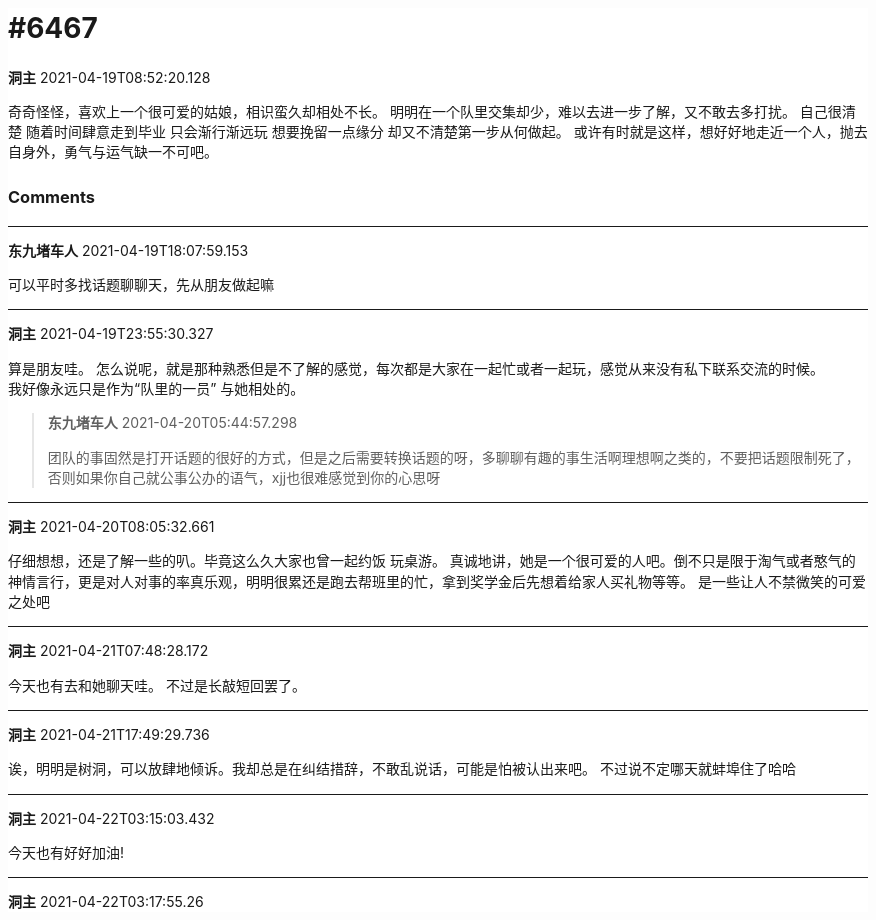 # #6467

**洞主** 2021-04-19T08:52:20.128

奇奇怪怪，喜欢上一个很可爱的姑娘，相识蛮久却相处不长。
明明在一个队里交集却少，难以去进一步了解，又不敢去多打扰。
自己很清楚 随着时间肆意走到毕业 只会渐行渐远玩
想要挽留一点缘分 却又不清楚第一步从何做起。
或许有时就是这样，想好好地走近一个人，抛去自身外，勇气与运气缺一不可吧。

### Comments

---

**东九堵车人** 2021-04-19T18:07:59.153

可以平时多找话题聊聊天，先从朋友做起嘛

---

**洞主** 2021-04-19T23:55:30.327

算是朋友哇。
怎么说呢，就是那种熟悉但是不了解的感觉，每次都是大家在一起忙或者一起玩，感觉从来没有私下联系交流的时候。     
我好像永远只是作为“队里的一员”  与她相处的。

> **东九堵车人** 2021-04-20T05:44:57.298
> 
> 团队的事固然是打开话题的很好的方式，但是之后需要转换话题的呀，多聊聊有趣的事生活啊理想啊之类的，不要把话题限制死了，否则如果你自己就公事公办的语气，xjj也很难感觉到你的心思呀


---

**洞主** 2021-04-20T08:05:32.661

仔细想想，还是了解一些的叭。毕竟这么久大家也曾一起约饭 玩桌游。
真诚地讲，她是一个很可爱的人吧。倒不只是限于淘气或者憨气的神情言行，更是对人对事的率真乐观，明明很累还是跑去帮班里的忙，拿到奖学金后先想着给家人买礼物等等。 是一些让人不禁微笑的可爱之处吧

---

**洞主** 2021-04-21T07:48:28.172

今天也有去和她聊天哇。 不过是长敲短回罢了。

---

**洞主** 2021-04-21T17:49:29.736

诶，明明是树洞，可以放肆地倾诉。我却总是在纠结措辞，不敢乱说话，可能是怕被认出来吧。 不过说不定哪天就蚌埠住了哈哈

---

**洞主** 2021-04-22T03:15:03.432

今天也有好好加油!

---

**洞主** 2021-04-22T03:17:55.26
